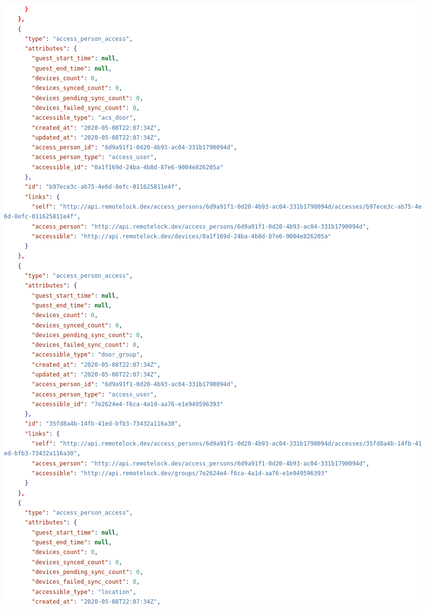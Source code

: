 ```json
      }
    },
    {
      "type": "access_person_access",
      "attributes": {
        "guest_start_time": null,
        "guest_end_time": null,
        "devices_count": 0,
        "devices_synced_count": 0,
        "devices_pending_sync_count": 0,
        "devices_failed_sync_count": 0,
        "accessible_type": "acs_door",
        "created_at": "2020-05-08T22:07:34Z",
        "updated_at": "2020-05-08T22:07:34Z",
        "access_person_id": "6d9a91f1-0d20-4b93-ac04-331b1790094d",
        "access_person_type": "access_user",
        "accessible_id": "0a1f169d-24ba-4b8d-87e6-9004e826205a"
      },
      "id": "b97ece3c-ab75-4e6d-8efc-011625811e4f",
      "links": {
        "self": "http://api.remotelock.dev/access_persons/6d9a91f1-0d20-4b93-ac04-331b1790094d/accesses/b97ece3c-ab75-4e6d-8efc-011625811e4f",
        "access_person": "http://api.remotelock.dev/access_persons/6d9a91f1-0d20-4b93-ac04-331b1790094d",
        "accessible": "http://api.remotelock.dev/devices/0a1f169d-24ba-4b8d-87e6-9004e826205a"
      }
    },
    {
      "type": "access_person_access",
      "attributes": {
        "guest_start_time": null,
        "guest_end_time": null,
        "devices_count": 0,
        "devices_synced_count": 0,
        "devices_pending_sync_count": 0,
        "devices_failed_sync_count": 0,
        "accessible_type": "door_group",
        "created_at": "2020-05-08T22:07:34Z",
        "updated_at": "2020-05-08T22:07:34Z",
        "access_person_id": "6d9a91f1-0d20-4b93-ac04-331b1790094d",
        "access_person_type": "access_user",
        "accessible_id": "7e2624e4-f6ca-4a1d-aa76-e1e949596393"
      },
      "id": "35fd8a4b-14fb-41ed-bfb3-73432a116a30",
      "links": {
        "self": "http://api.remotelock.dev/access_persons/6d9a91f1-0d20-4b93-ac04-331b1790094d/accesses/35fd8a4b-14fb-41ed-bfb3-73432a116a30",
        "access_person": "http://api.remotelock.dev/access_persons/6d9a91f1-0d20-4b93-ac04-331b1790094d",
        "accessible": "http://api.remotelock.dev/groups/7e2624e4-f6ca-4a1d-aa76-e1e949596393"
      }
    },
    {
      "type": "access_person_access",
      "attributes": {
        "guest_start_time": null,
        "guest_end_time": null,
        "devices_count": 0,
        "devices_synced_count": 0,
        "devices_pending_sync_count": 0,
        "devices_failed_sync_count": 0,
        "accessible_type": "location",
        "created_at": "2020-05-08T22:07:34Z",
```